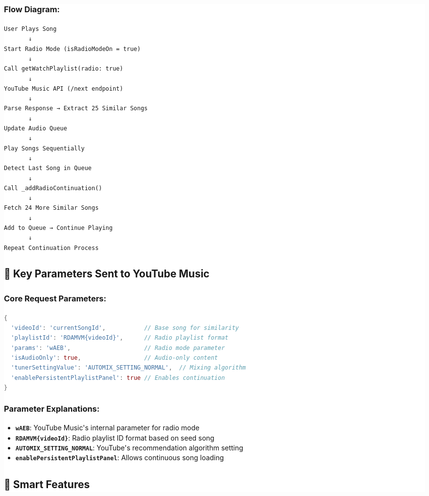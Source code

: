 ### Flow Diagram:

```
User Plays Song
       ↓
Start Radio Mode (isRadioModeOn = true)
       ↓
Call getWatchPlaylist(radio: true)
       ↓
YouTube Music API (/next endpoint)
       ↓
Parse Response → Extract 25 Similar Songs
       ↓
Update Audio Queue
       ↓
Play Songs Sequentially
       ↓
Detect Last Song in Queue
       ↓
Call _addRadioContinuation()
       ↓
Fetch 24 More Similar Songs
       ↓
Add to Queue → Continue Playing
       ↓
Repeat Continuation Process
```

## 🎯 Key Parameters Sent to YouTube Music

### Core Request Parameters:

```dart
{
  'videoId': 'currentSongId',           // Base song for similarity
  'playlistId': 'RDAMVM{videoId}',      // Radio playlist format
  'params': 'wAEB',                     // Radio mode parameter
  'isAudioOnly': true,                  // Audio-only content
  'tunerSettingValue': 'AUTOMIX_SETTING_NORMAL',  // Mixing algorithm
  'enablePersistentPlaylistPanel': true // Enables continuation
}
```

### Parameter Explanations:

- **`wAEB`**: YouTube Music's internal parameter for radio mode
- **`RDAMVM{videoId}`**: Radio playlist ID format based on seed song
- **`AUTOMIX_SETTING_NORMAL`**: YouTube's recommendation algorithm setting
- **`enablePersistentPlaylistPanel`**: Allows continuous song loading

## 🔧 Smart Features
